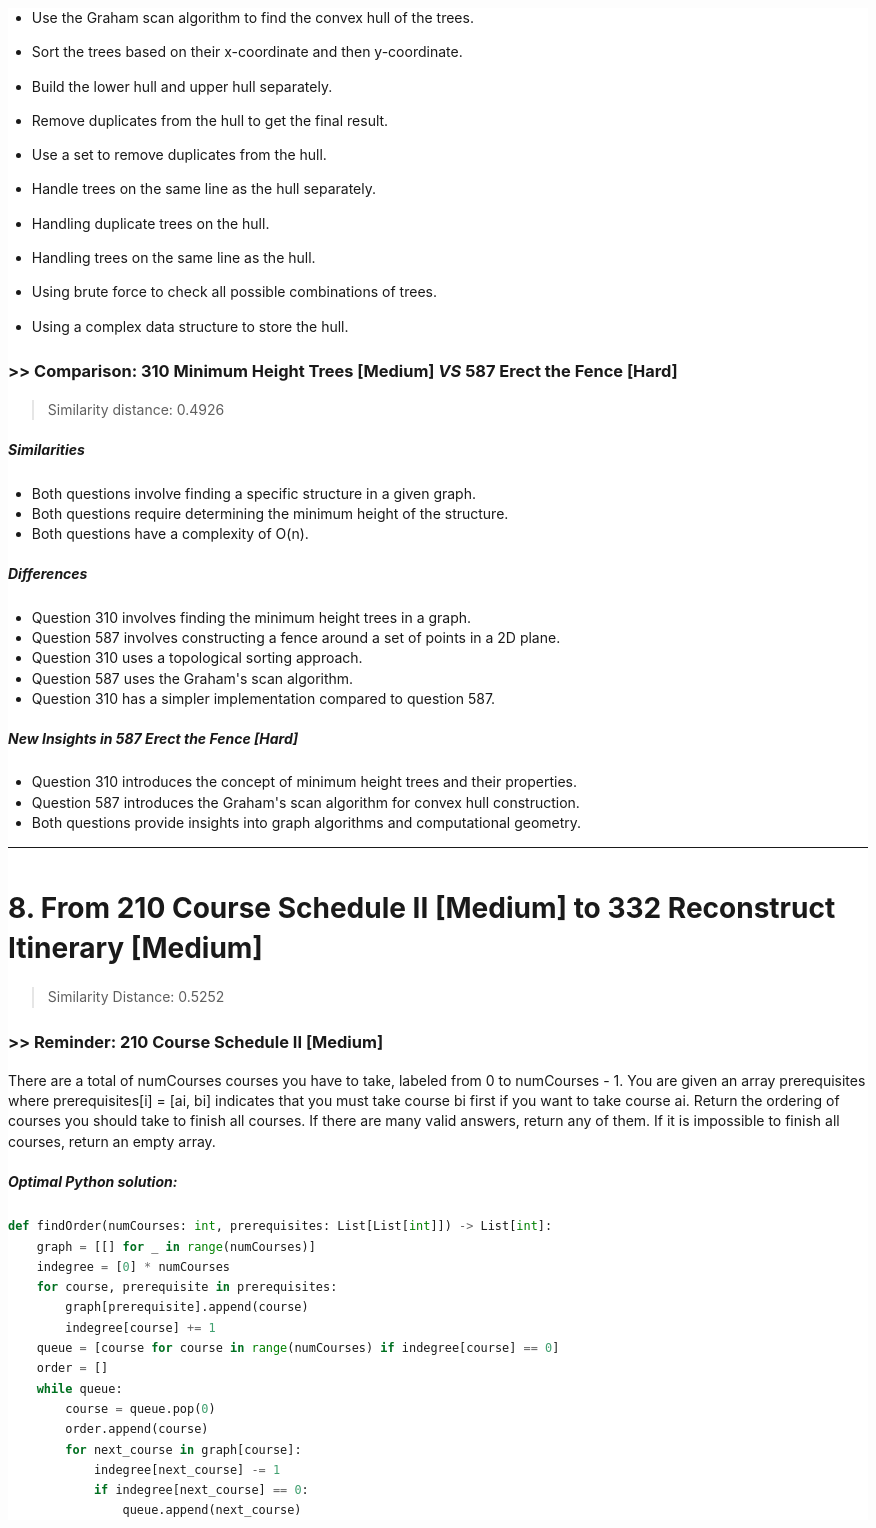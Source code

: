 - Use the Graham scan algorithm to find the convex hull of the trees.
- Sort the trees based on their x-coordinate and then y-coordinate.
- Build the lower hull and upper hull separately.
- Remove duplicates from the hull to get the final result.

- Use a set to remove duplicates from the hull.
- Handle trees on the same line as the hull separately.

- Handling duplicate trees on the hull.
- Handling trees on the same line as the hull.

- Using brute force to check all possible combinations of trees.
- Using a complex data structure to store the hull.
    
### >> Comparison: 310 Minimum Height Trees [Medium] *VS* 587 Erect the Fence [Hard]
> Similarity distance: 0.4926
##### Similarities

- Both questions involve finding a specific structure in a given graph.
- Both questions require determining the minimum height of the structure.
- Both questions have a complexity of O(n).
##### Differences

- Question 310 involves finding the minimum height trees in a graph.
- Question 587 involves constructing a fence around a set of points in a 2D plane.
- Question 310 uses a topological sorting approach.
- Question 587 uses the Graham's scan algorithm.
- Question 310 has a simpler implementation compared to question 587.
##### New Insights in 587 Erect the Fence [Hard]

- Question 310 introduces the concept of minimum height trees and their properties.
- Question 587 introduces the Graham's scan algorithm for convex hull construction.
- Both questions provide insights into graph algorithms and computational geometry.


---
# 8. From 210 Course Schedule II [Medium] to 332 Reconstruct Itinerary [Medium]
> Similarity Distance: 0.5252

### >> Reminder: 210 Course Schedule II [Medium]
There are a total of numCourses courses you have to take, labeled from 0 to numCourses - 1. You are given an array prerequisites where prerequisites[i] = [ai, bi] indicates that you must take course bi first if you want to take course ai. Return the ordering of courses you should take to finish all courses. If there are many valid answers, return any of them. If it is impossible to finish all courses, return an empty array.
##### Optimal Python solution:
```python
def findOrder(numCourses: int, prerequisites: List[List[int]]) -> List[int]:
    graph = [[] for _ in range(numCourses)]
    indegree = [0] * numCourses
    for course, prerequisite in prerequisites:
        graph[prerequisite].append(course)
        indegree[course] += 1
    queue = [course for course in range(numCourses) if indegree[course] == 0]
    order = []
    while queue:
        course = queue.pop(0)
        order.append(course)
        for next_course in graph[course]:
            indegree[next_course] -= 1
            if indegree[next_course] == 0:
                queue.append(next_course)
```